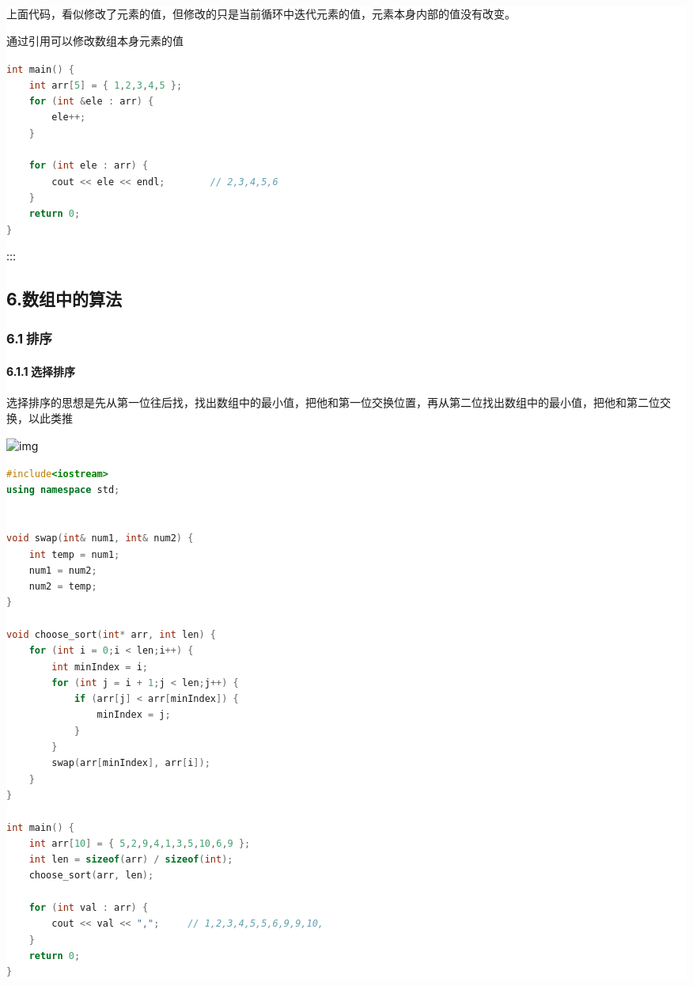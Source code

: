 上面代码，看似修改了元素的值，但修改的只是当前循环中迭代元素的值，元素本身内部的值没有改变。

通过引用可以修改数组本身元素的值

```c++
int main() {
	int arr[5] = { 1,2,3,4,5 };
	for (int &ele : arr) {
		ele++;
	}
	
	for (int ele : arr) {
		cout << ele << endl;		// 2,3,4,5,6
	}
	return 0;
}
```

:::



## 6.数组中的算法

### 6.1 排序

#### 6.1.1 选择排序

选择排序的思想是先从第一位往后找，找出数组中的最小值，把他和第一位交换位置，再从第二位找出数组中的最小值，把他和第二位交换，以此类推

![img](https://www.runoob.com/wp-content/uploads/2019/03/selectionSort.gif)

```c++
#include<iostream>
using namespace std;


void swap(int& num1, int& num2) {
	int temp = num1;
	num1 = num2;
	num2 = temp;
}

void choose_sort(int* arr, int len) {
	for (int i = 0;i < len;i++) {
		int minIndex = i;
		for (int j = i + 1;j < len;j++) {
			if (arr[j] < arr[minIndex]) {
				minIndex = j;
			}
		}
		swap(arr[minIndex], arr[i]);
	}
}

int main() {
	int arr[10] = { 5,2,9,4,1,3,5,10,6,9 };
	int len = sizeof(arr) / sizeof(int);
	choose_sort(arr, len);

	for (int val : arr) {
		cout << val << ",";		// 1,2,3,4,5,5,6,9,9,10,
	}
	return 0;
}
```
